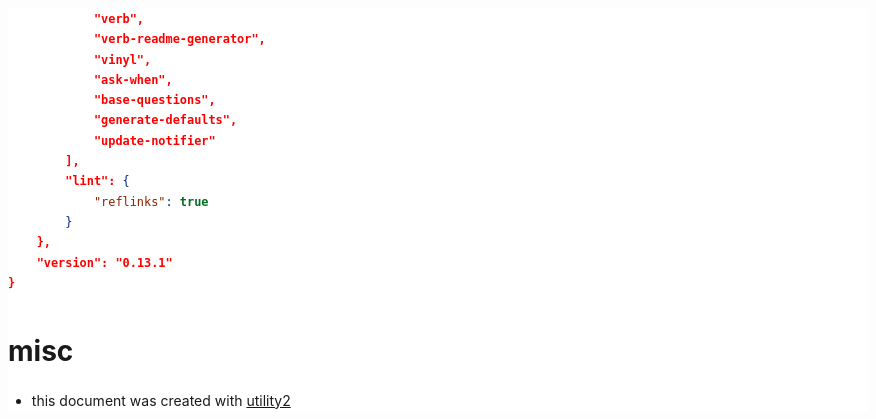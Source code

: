 ```json
            "verb",
            "verb-readme-generator",
            "vinyl",
            "ask-when",
            "base-questions",
            "generate-defaults",
            "update-notifier"
        ],
        "lint": {
            "reflinks": true
        }
    },
    "version": "0.13.1"
}
```



# misc
- this document was created with [utility2](https://github.com/kaizhu256/node-utility2)
